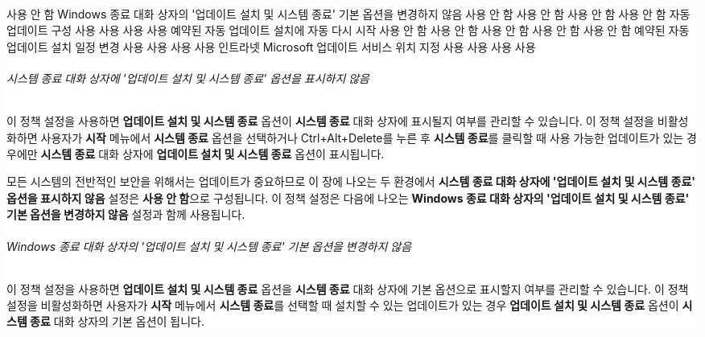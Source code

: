 <td style="border:1px solid black;">사용 안 함</td>
</tr>
<tr class="even">
<td style="border:1px solid black;">Windows 종료 대화 상자의 '업데이트 설치 및 시스템 종료' 기본 옵션을 변경하지 않음</td>
<td style="border:1px solid black;">사용 안 함</td>
<td style="border:1px solid black;">사용 안 함</td>
<td style="border:1px solid black;">사용 안 함</td>
<td style="border:1px solid black;">사용 안 함</td>
</tr>
<tr class="odd">
<td style="border:1px solid black;">자동 업데이트 구성</td>
<td style="border:1px solid black;">사용</td>
<td style="border:1px solid black;">사용</td>
<td style="border:1px solid black;">사용</td>
<td style="border:1px solid black;">사용</td>
</tr>
<tr class="even">
<td style="border:1px solid black;">예약된 자동 업데이트 설치에 자동 다시 시작 사용 안 함</td>
<td style="border:1px solid black;">사용 안 함</td>
<td style="border:1px solid black;">사용 안 함</td>
<td style="border:1px solid black;">사용 안 함</td>
<td style="border:1px solid black;">사용 안 함</td>
</tr>
<tr class="odd">
<td style="border:1px solid black;">예약된 자동 업데이트 설치 일정 변경</td>
<td style="border:1px solid black;">사용</td>
<td style="border:1px solid black;">사용</td>
<td style="border:1px solid black;">사용</td>
<td style="border:1px solid black;">사용</td>
</tr>
<tr class="even">
<td style="border:1px solid black;">인트라넷 Microsoft 업데이트 서비스 위치 지정</td>
<td style="border:1px solid black;">사용</td>
<td style="border:1px solid black;">사용</td>
<td style="border:1px solid black;">사용</td>
<td style="border:1px solid black;">사용</td>
</tr>
</tbody>
</table>
  
###### 시스템 종료 대화 상자에 '업데이트 설치 및 시스템 종료' 옵션을 표시하지 않음
  
이 정책 설정을 사용하면 **업데이트 설치 및 시스템 종료** 옵션이 **시스템 종료** 대화 상자에 표시될지 여부를 관리할 수 있습니다. 이 정책 설정을 비활성화하면 사용자가 **시작** 메뉴에서 **시스템 종료** 옵션을 선택하거나 Ctrl+Alt+Delete를 누른 후 **시스템 종료**를 클릭할 때 사용 가능한 업데이트가 있는 경우에만 **시스템 종료** 대화 상자에 **업데이트 설치 및 시스템 종료** 옵션이 표시됩니다.
  
모든 시스템의 전반적인 보안을 위해서는 업데이트가 중요하므로 이 장에 나오는 두 환경에서 **시스템 종료 대화 상자에 '업데이트 설치 및 시스템 종료' 옵션을 표시하지 않음** 설정은 **사용 안 함**으로 구성됩니다. 이 정책 설정은 다음에 나오는 **Windows 종료 대화 상자의 '업데이트 설치 및 시스템 종료' 기본 옵션을 변경하지 않음** 설정과 함께 사용됩니다.
  
###### Windows 종료 대화 상자의 '업데이트 설치 및 시스템 종료' 기본 옵션을 변경하지 않음
  
이 정책 설정을 사용하면 **업데이트 설치 및 시스템 종료** 옵션을 **시스템 종료** 대화 상자에 기본 옵션으로 표시할지 여부를 관리할 수 있습니다. 이 정책 설정을 비활성화하면 사용자가 **시작** 메뉴에서 **시스템 종료**를 선택할 때 설치할 수 있는 업데이트가 있는 경우 **업데이트 설치 및 시스템 종료** 옵션이 **시스템 종료** 대화 상자의 기본 옵션이 됩니다.
  